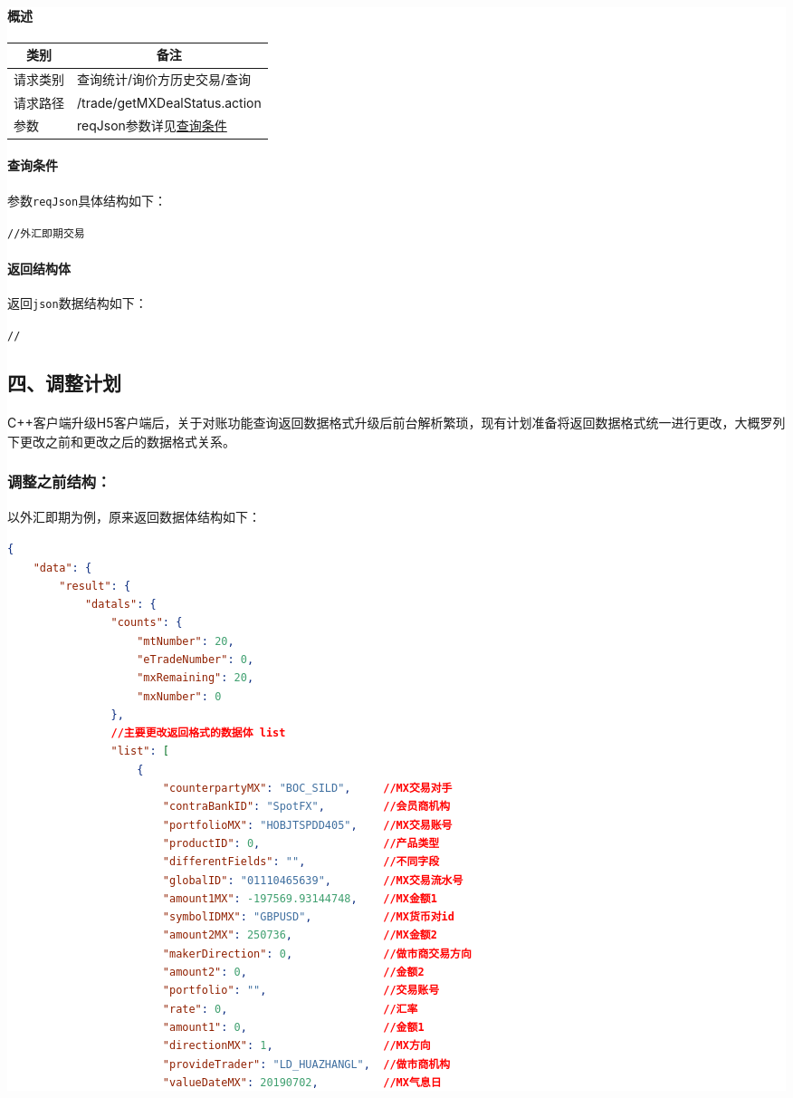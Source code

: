 #### 概述

| 类别     | 备注                          |
| -------- | ----------------------------- |
| 请求类别 | 查询统计/询价方历史交易/查询  |
| 请求路径 | /trade/getMXDealStatus.action |
| 参数     | reqJson参数详见[查询条件]()   |

#### 查询条件

参数`reqJson`具体结构如下：

```
//外汇即期交易
```

#### 返回结构体

返回`json`数据结构如下：

```
//
```





## 四、调整计划

C++客户端升级H5客户端后，关于对账功能查询返回数据格式升级后前台解析繁琐，现有计划准备将返回数据格式统一进行更改，大概罗列下更改之前和更改之后的数据格式关系。

### 调整之前结构：

以外汇即期为例，原来返回数据体结构如下：

```json
{
    "data": {
        "result": {
            "datals": {
                "counts": {
                    "mtNumber": 20,
                    "eTradeNumber": 0,
                    "mxRemaining": 20,
                    "mxNumber": 0
                },
                //主要更改返回格式的数据体 list
                "list": [
                    {
                        "counterpartyMX": "BOC_SILD",     //MX交易对手
                        "contraBankID": "SpotFX",         //会员商机构
                        "portfolioMX": "HOBJTSPDD405",    //MX交易账号
                        "productID": 0,                   //产品类型
                        "differentFields": "",            //不同字段
                        "globalID": "01110465639",        //MX交易流水号
                        "amount1MX": -197569.93144748,    //MX金额1
                        "symbolIDMX": "GBPUSD",           //MX货币对id
                        "amount2MX": 250736,              //MX金额2
                        "makerDirection": 0,              //做市商交易方向
                        "amount2": 0,                     //金额2
                        "portfolio": "",                  //交易账号
                        "rate": 0,                        //汇率
                        "amount1": 0,                     //金额1
                        "directionMX": 1,				  //MX方向
                        "provideTrader": "LD_HUAZHANGL",  //做市商机构
                        "valueDateMX": 20190702,          //MX气息日
```
